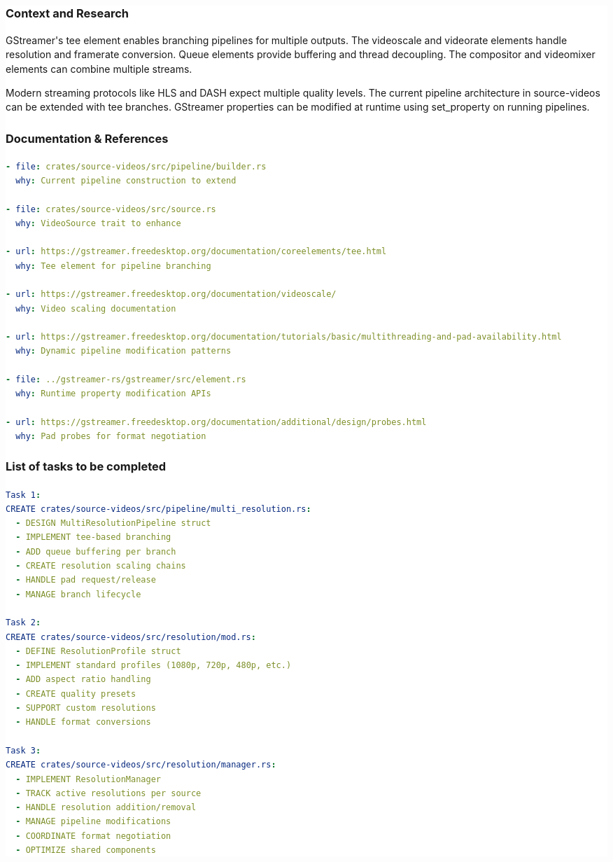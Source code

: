 ### Context and Research

GStreamer's tee element enables branching pipelines for multiple outputs. The videoscale and videorate elements handle resolution and framerate conversion. Queue elements provide buffering and thread decoupling. The compositor and videomixer elements can combine multiple streams.

Modern streaming protocols like HLS and DASH expect multiple quality levels. The current pipeline architecture in source-videos can be extended with tee branches. GStreamer properties can be modified at runtime using set_property on running pipelines.

### Documentation & References

```yaml
- file: crates/source-videos/src/pipeline/builder.rs
  why: Current pipeline construction to extend

- file: crates/source-videos/src/source.rs
  why: VideoSource trait to enhance

- url: https://gstreamer.freedesktop.org/documentation/coreelements/tee.html
  why: Tee element for pipeline branching

- url: https://gstreamer.freedesktop.org/documentation/videoscale/
  why: Video scaling documentation

- url: https://gstreamer.freedesktop.org/documentation/tutorials/basic/multithreading-and-pad-availability.html
  why: Dynamic pipeline modification patterns

- file: ../gstreamer-rs/gstreamer/src/element.rs
  why: Runtime property modification APIs

- url: https://gstreamer.freedesktop.org/documentation/additional/design/probes.html
  why: Pad probes for format negotiation
```

### List of tasks to be completed

```yaml
Task 1:
CREATE crates/source-videos/src/pipeline/multi_resolution.rs:
  - DESIGN MultiResolutionPipeline struct
  - IMPLEMENT tee-based branching
  - ADD queue buffering per branch
  - CREATE resolution scaling chains
  - HANDLE pad request/release
  - MANAGE branch lifecycle

Task 2:
CREATE crates/source-videos/src/resolution/mod.rs:
  - DEFINE ResolutionProfile struct
  - IMPLEMENT standard profiles (1080p, 720p, 480p, etc.)
  - ADD aspect ratio handling
  - CREATE quality presets
  - SUPPORT custom resolutions
  - HANDLE format conversions

Task 3:
CREATE crates/source-videos/src/resolution/manager.rs:
  - IMPLEMENT ResolutionManager
  - TRACK active resolutions per source
  - HANDLE resolution addition/removal
  - MANAGE pipeline modifications
  - COORDINATE format negotiation
  - OPTIMIZE shared components
```